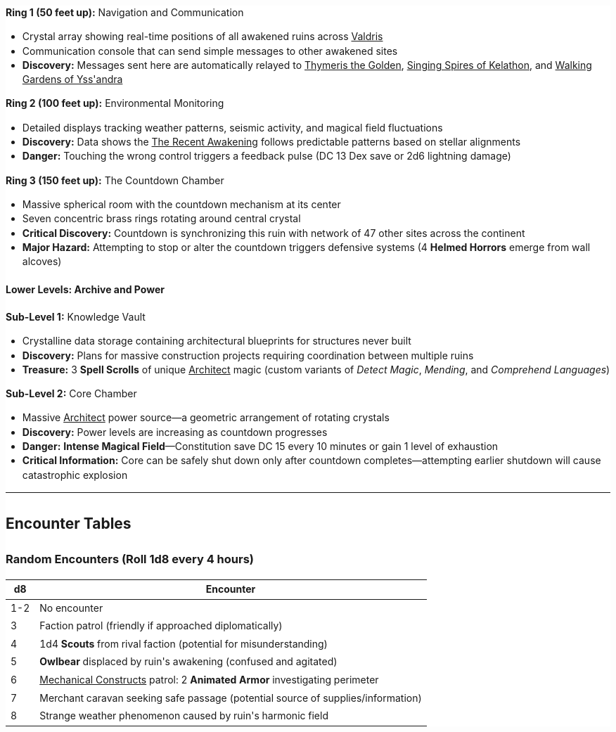 **Ring 1 (50 feet up):** Navigation and Communication
- Crystal array showing real-time positions of all awakened ruins across [Valdris](Valdris.md)
- Communication console that can send simple messages to other awakened sites
- **Discovery:** Messages sent here are automatically relayed to [Thymeris the Golden](Thymeris%20the%20Golden.md), [Singing Spires of Kelathon](Singing%20Spires%20of%20Kelathon.md), and [Walking Gardens of Yss'andra](Walking%20Gardens%20of%20Yss%27andra.md)

**Ring 2 (100 feet up):** Environmental Monitoring
- Detailed displays tracking weather patterns, seismic activity, and magical field fluctuations
- **Discovery:** Data shows the [The Recent Awakening](The%20Recent%20Awakening.md) follows predictable patterns based on stellar alignments
- **Danger:** Touching the wrong control triggers a feedback pulse (DC 13 Dex save or 2d6 lightning damage)

**Ring 3 (150 feet up):** The Countdown Chamber
- Massive spherical room with the countdown mechanism at its center
- Seven concentric brass rings rotating around central crystal
- **Critical Discovery:** Countdown is synchronizing this ruin with network of 47 other sites across the continent
- **Major Hazard:** Attempting to stop or alter the countdown triggers defensive systems (4 **Helmed Horrors** emerge from wall alcoves)

#### Lower Levels: Archive and Power

**Sub-Level 1:** Knowledge Vault
- Crystalline data storage containing architectural blueprints for structures never built
- **Discovery:** Plans for massive construction projects requiring coordination between multiple ruins
- **Treasure:** 3 **Spell Scrolls** of unique [Architect](Architect.md) magic (custom variants of *Detect Magic*, *Mending*, and *Comprehend Languages*)

**Sub-Level 2:** Core Chamber
- Massive [Architect](Architect.md) power source—a geometric arrangement of rotating crystals
- **Discovery:** Power levels are increasing as countdown progresses
- **Danger:** **Intense Magical Field**—Constitution save DC 15 every 10 minutes or gain 1 level of exhaustion
- **Critical Information:** Core can be safely shut down only after countdown completes—attempting earlier shutdown will cause catastrophic explosion

---

## Encounter Tables

### Random Encounters (Roll 1d8 every 4 hours)

| d8 | Encounter |
|---|---|
| 1-2 | No encounter |
| 3 | Faction patrol (friendly if approached diplomatically) |
| 4 | 1d4 **Scouts** from rival faction (potential for misunderstanding) |
| 5 | **Owlbear** displaced by ruin's awakening (confused and agitated) |
| 6 | [Mechanical Constructs](Mechanical%20Constructs.md) patrol: 2 **Animated Armor** investigating perimeter |
| 7 | Merchant caravan seeking safe passage (potential source of supplies/information) |
| 8 | Strange weather phenomenon caused by ruin's harmonic field |
